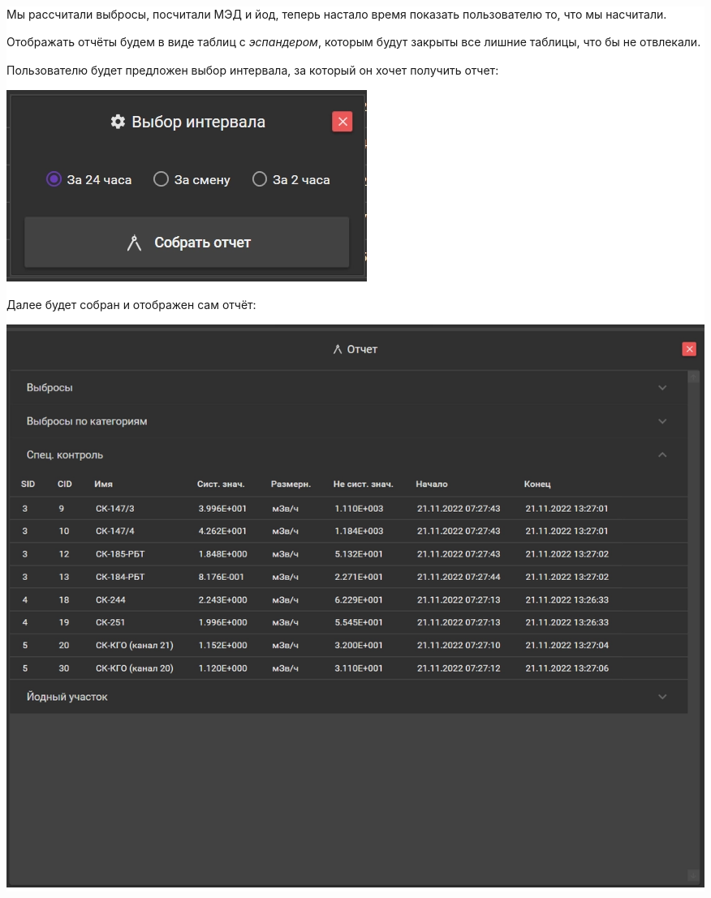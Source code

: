 Мы рассчитали выбросы, посчитали МЭД и йод, теперь настало время показать пользователю то, что мы насчитали.

Отображать отчёты будем в виде таблиц с _эспандером_, которым будут закрыты все лишние таблицы, что бы не отвлекали.

Пользователю будет предложен выбор интервала, за который он хочет получить отчет:

![Селектор даты](range_selector.webp)

Далее будет собран и отображен сам отчёт:

![Отчёт](result_report.webp)
